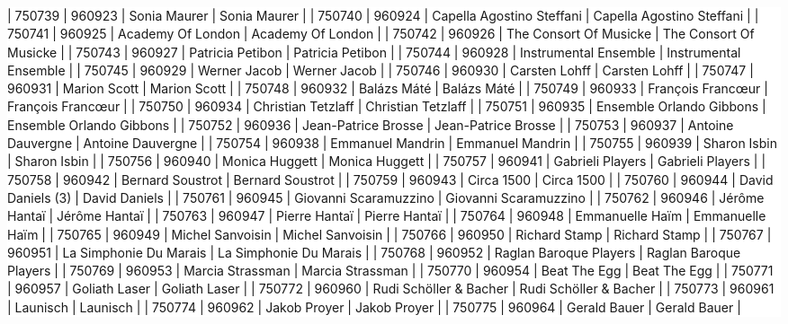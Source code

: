 | 750739 | 960923 | Sonia Maurer | Sonia Maurer |
| 750740 | 960924 | Capella Agostino Steffani | Capella Agostino Steffani |
| 750741 | 960925 | Academy Of London | Academy Of London |
| 750742 | 960926 | The Consort Of Musicke | The Consort Of Musicke |
| 750743 | 960927 | Patricia Petibon | Patricia Petibon |
| 750744 | 960928 | Instrumental Ensemble | Instrumental Ensemble |
| 750745 | 960929 | Werner Jacob | Werner Jacob |
| 750746 | 960930 | Carsten Lohff | Carsten Lohff |
| 750747 | 960931 | Marion Scott | Marion Scott |
| 750748 | 960932 | Balázs Máté | Balázs Máté |
| 750749 | 960933 | François Francœur | François Francœur |
| 750750 | 960934 | Christian Tetzlaff | Christian Tetzlaff |
| 750751 | 960935 | Ensemble Orlando Gibbons | Ensemble Orlando Gibbons |
| 750752 | 960936 | Jean-Patrice Brosse | Jean-Patrice Brosse |
| 750753 | 960937 | Antoine Dauvergne | Antoine Dauvergne |
| 750754 | 960938 | Emmanuel Mandrin | Emmanuel Mandrin |
| 750755 | 960939 | Sharon Isbin | Sharon Isbin |
| 750756 | 960940 | Monica Huggett | Monica Huggett |
| 750757 | 960941 | Gabrieli Players | Gabrieli Players |
| 750758 | 960942 | Bernard Soustrot | Bernard Soustrot |
| 750759 | 960943 | Circa 1500 | Circa 1500 |
| 750760 | 960944 | David Daniels (3) | David Daniels |
| 750761 | 960945 | Giovanni Scaramuzzino | Giovanni Scaramuzzino |
| 750762 | 960946 | Jérôme Hantaï | Jérôme Hantaï |
| 750763 | 960947 | Pierre Hantaï | Pierre Hantaï |
| 750764 | 960948 | Emmanuelle Haïm | Emmanuelle Haïm |
| 750765 | 960949 | Michel Sanvoisin | Michel Sanvoisin |
| 750766 | 960950 | Richard Stamp | Richard Stamp |
| 750767 | 960951 | La Simphonie Du Marais | La Simphonie Du Marais |
| 750768 | 960952 | Raglan Baroque Players | Raglan Baroque Players |
| 750769 | 960953 | Marcia Strassman | Marcia Strassman |
| 750770 | 960954 | Beat The Egg | Beat The Egg |
| 750771 | 960957 | Goliath Laser | Goliath Laser |
| 750772 | 960960 | Rudi Schöller & Bacher | Rudi Schöller & Bacher |
| 750773 | 960961 | Launisch | Launisch |
| 750774 | 960962 | Jakob Proyer | Jakob Proyer |
| 750775 | 960964 | Gerald Bauer | Gerald Bauer |